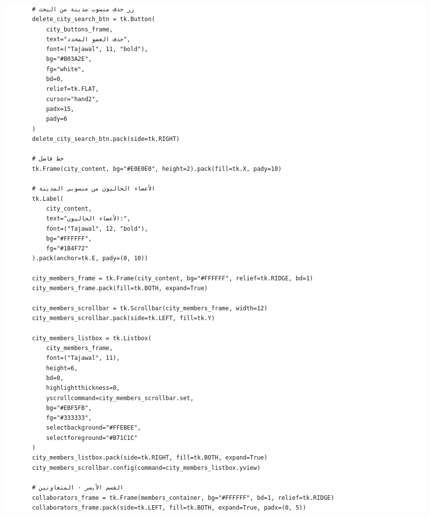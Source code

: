             # زر حذف منسوب مدينة من البحث
            delete_city_search_btn = tk.Button(
                city_buttons_frame,
                text="حذف العضو المحدد",
                font=("Tajawal", 11, "bold"),
                bg="#B03A2E",
                fg="white",
                bd=0,
                relief=tk.FLAT,
                cursor="hand2",
                padx=15,
                pady=6
            )
            delete_city_search_btn.pack(side=tk.RIGHT)

            # خط فاصل
            tk.Frame(city_content, bg="#E0E0E0", height=2).pack(fill=tk.X, pady=10)

            # الأعضاء الحاليون من منسوبي المدينة
            tk.Label(
                city_content,
                text="الأعضاء الحاليون:",
                font=("Tajawal", 12, "bold"),
                bg="#FFFFFF",
                fg="#1B4F72"
            ).pack(anchor=tk.E, pady=(0, 10))

            city_members_frame = tk.Frame(city_content, bg="#FFFFFF", relief=tk.RIDGE, bd=1)
            city_members_frame.pack(fill=tk.BOTH, expand=True)

            city_members_scrollbar = tk.Scrollbar(city_members_frame, width=12)
            city_members_scrollbar.pack(side=tk.LEFT, fill=tk.Y)

            city_members_listbox = tk.Listbox(
                city_members_frame,
                font=("Tajawal", 11),
                height=6,
                bd=0,
                highlightthickness=0,
                yscrollcommand=city_members_scrollbar.set,
                bg="#EBF5FB",
                fg="#333333",
                selectbackground="#FFEBEE",
                selectforeground="#B71C1C"
            )
            city_members_listbox.pack(side=tk.RIGHT, fill=tk.BOTH, expand=True)
            city_members_scrollbar.config(command=city_members_listbox.yview)

            # القسم الأيسر - المتعاونين
            collaborators_frame = tk.Frame(members_container, bg="#FFFFFF", bd=1, relief=tk.RIDGE)
            collaborators_frame.pack(side=tk.LEFT, fill=tk.BOTH, expand=True, padx=(0, 5))
